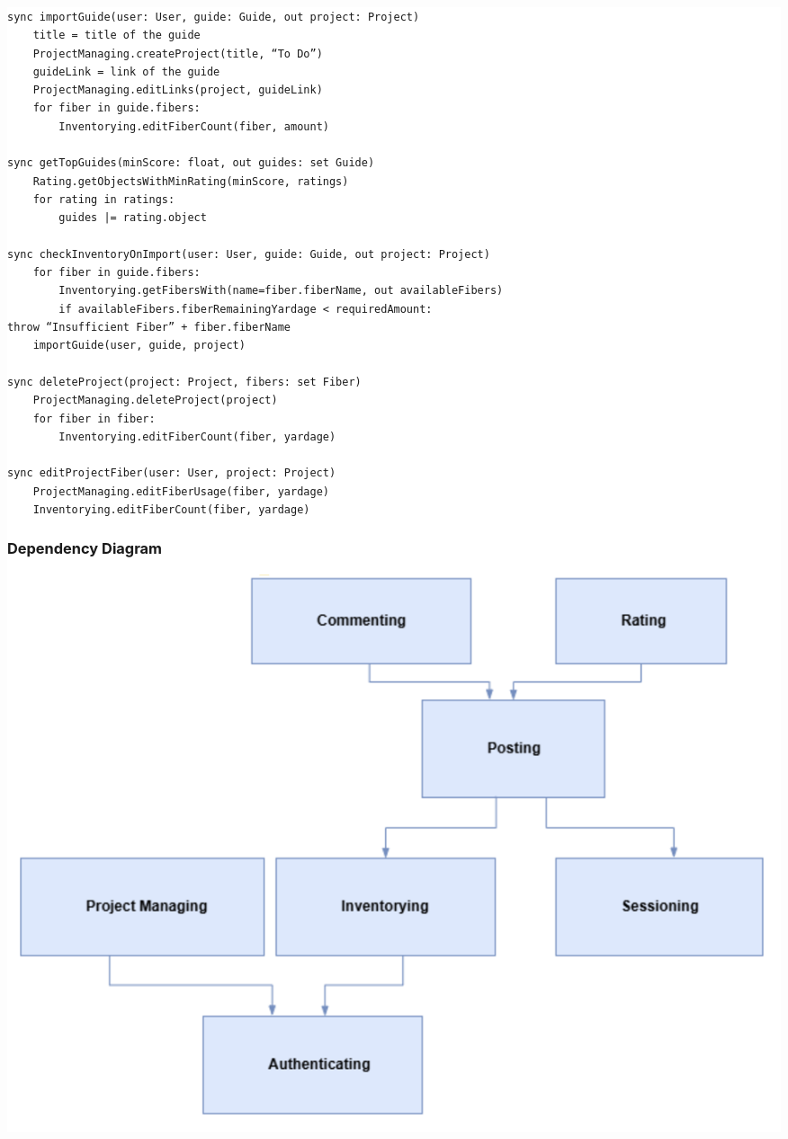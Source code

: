     sync importGuide(user: User, guide: Guide, out project: Project)
        title = title of the guide
        ProjectManaging.createProject(title, “To Do”)
        guideLink = link of the guide
        ProjectManaging.editLinks(project, guideLink)
        for fiber in guide.fibers:
            Inventorying.editFiberCount(fiber, amount)

    sync getTopGuides(minScore: float, out guides: set Guide)
        Rating.getObjectsWithMinRating(minScore, ratings)
        for rating in ratings:
            guides |= rating.object

    sync checkInventoryOnImport(user: User, guide: Guide, out project: Project)
        for fiber in guide.fibers:
            Inventorying.getFibersWith(name=fiber.fiberName, out availableFibers)
            if availableFibers.fiberRemainingYardage < requiredAmount:
    throw “Insufficient Fiber” + fiber.fiberName
        importGuide(user, guide, project)

	sync deleteProject(project: Project, fibers: set Fiber)
		ProjectManaging.deleteProject(project)
		for fiber in fiber:
			Inventorying.editFiberCount(fiber, yardage)

	sync editProjectFiber(user: User, project: Project)
		ProjectManaging.editFiberUsage(fiber, yardage)
		Inventorying.editFiberCount(fiber, yardage)


### Dependency Diagram

![](p3_media_files/diagram.png)

